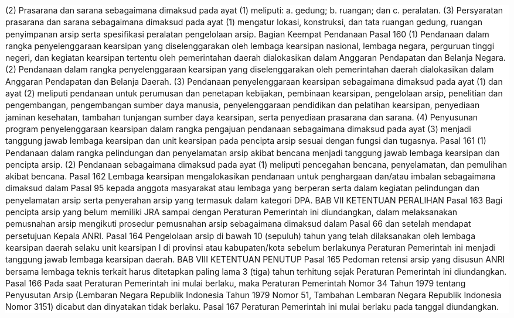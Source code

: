 (2) Prasarana dan sarana sebagaimana dimaksud pada ayat (1) meliputi:
a. gedung;
b. ruangan; dan
c. peralatan.
(3) Persyaratan prasarana dan sarana sebagaimana dimaksud pada ayat (1) mengatur lokasi, konstruksi, dan tata ruangan gedung, ruangan penyimpanan arsip serta spesifikasi peralatan pengelolaan arsip.
Bagian Keempat Pendanaan
Pasal 160
(1) Pendanaan dalam rangka penyelenggaraan kearsipan yang diselenggarakan oleh lembaga kearsipan nasional, lembaga negara, perguruan tinggi negeri, dan kegiatan kearsipan tertentu oleh pemerintahan daerah dialokasikan dalam Anggaran Pendapatan dan Belanja Negara.
(2) Pendanaan dalam rangka penyelenggaraan kearsipan yang diselenggarakan oleh pemerintahan daerah dialokasikan dalam Anggaran Pendapatan dan Belanja Daerah.
(3) Pendanaan penyelenggaraan kearsipan sebagaimana dimaksud pada ayat (1) dan ayat (2) meliputi pendanaan untuk perumusan dan penetapan kebijakan, pembinaan kearsipan, pengelolaan arsip, penelitian dan pengembangan, pengembangan sumber daya manusia, penyelenggaraan pendidikan dan pelatihan kearsipan, penyediaan jaminan kesehatan, tambahan tunjangan sumber daya kearsipan, serta penyediaan prasarana dan sarana.
(4) Penyusunan program penyelenggaraan kearsipan dalam rangka pengajuan pendanaan sebagaimana dimaksud pada ayat (3) menjadi tanggung jawab lembaga kearsipan dan unit kearsipan pada pencipta arsip sesuai dengan fungsi dan tugasnya.
Pasal 161
(1) Pendanaan dalam rangka pelindungan dan penyelamatan arsip akibat bencana menjadi tanggung jawab lembaga kearsipan dan pencipta arsip.
(2) Pendanaan sebagaimana dimaksud pada ayat (1) meliputi pencegahan bencana, penyelamatan, dan pemulihan akibat bencana.
Pasal 162
Lembaga kearsipan mengalokasikan pendanaan untuk penghargaan dan/atau imbalan sebagaimana dimaksud dalam Pasal 95 kepada anggota masyarakat atau lembaga yang berperan serta dalam kegiatan pelindungan dan penyelamatan arsip serta penyerahan arsip yang termasuk dalam kategori DPA.
BAB VII KETENTUAN PERALIHAN
Pasal 163
Bagi pencipta arsip yang belum memiliki JRA sampai dengan Peraturan Pemerintah ini diundangkan, dalam melaksanakan pemusnahan arsip mengikuti prosedur pemusnahan arsip sebagaimana dimaksud dalam Pasal 66 dan setelah mendapat persetujuan Kepala ANRI.
Pasal 164
Pengelolaan arsip di bawah 10 (sepuluh) tahun yang telah dilaksanakan oleh lembaga kearsipan daerah selaku unit kearsipan I di provinsi atau kabupaten/kota sebelum berlakunya Peraturan Pemerintah ini menjadi tanggung jawab lembaga kearsipan daerah.
BAB VIII KETENTUAN PENUTUP
Pasal 165
Pedoman retensi arsip yang disusun ANRI bersama lembaga teknis terkait harus ditetapkan paling lama 3 (tiga) tahun terhitung sejak Peraturan Pemerintah ini diundangkan.
Pasal 166
Pada saat Peraturan Pemerintah ini mulai berlaku, maka Peraturan Pemerintah Nomor 34 Tahun 1979 tentang Penyusutan Arsip (Lembaran Negara Republik Indonesia Tahun 1979 Nomor 51, Tambahan Lembaran Negara Republik Indonesia Nomor 3151) dicabut dan dinyatakan tidak berlaku.
Pasal 167
Peraturan Pemerintah ini mulai berlaku pada tanggal diundangkan.
